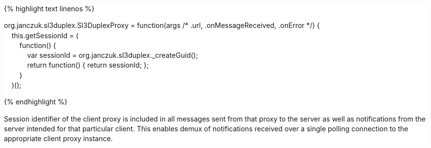 {% highlight text linenos %}


org.janczuk.sl3duplex.Sl3DuplexProxy = function(args /* .url, .onMessageReceived, .onError */) {       
    this.getSessionId = (        
        function() {        
            var sessionId = org.janczuk.sl3duplex._createGuid();        
            return function() { return sessionId; };        
        }        
    )(); 

{% endhighlight %}

  

Session identifier of the client proxy is included in all messages sent from that proxy to the server as well as notifications from the server intended for that particular client. This enables demux of notifications received over a single polling connection to the appropriate client proxy instance.  